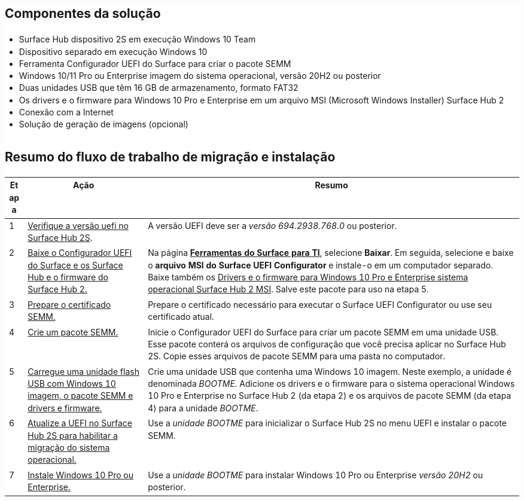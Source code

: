 ## <a name="solution-components"></a>Componentes da solução

- Surface Hub dispositivo 2S em execução Windows 10 Team
- Dispositivo separado em execução Windows 10
- Ferramenta Configurador UEFI do Surface para criar o pacote SEMM
- Windows 10/11 Pro ou Enterprise imagem do sistema operacional, versão 20H2 ou posterior
- Duas unidades USB que têm 16 GB de armazenamento, formato FAT32
- Os drivers e o firmware para Windows 10 Pro e Enterprise em um arquivo MSI (Microsoft Windows Installer) Surface Hub 2
- Conexão com a Internet
- Solução de geração de imagens (opcional)

## <a name="migration-and-installation-workflow-summary"></a>Resumo do fluxo de trabalho de migração e instalação

| Etapa  | Ação                                                                                                 | Resumo                                                                                                                                                                                                                                                                                                                                                                                                  |
| - | ------------------------------------------------------------------------------------------------------ | -------------------------------------------------------------------------------------------------------------------------------------------------------------------------------------------------------------------------------------------------------------------------------------------------------------------------------------------------------------------------------------------------------- |
| 1 | [Verifique a versão uefi no Surface Hub 2S](#verify-the-uefi-version-on-surface-hub-2s).                                  | A versão UEFI deve ser a *versão 694.2938.768.0* ou posterior.                                                                                                                                                                                                                                                                                                                                                      |
| 2 | [Baixe o Configurador UEFI do Surface e os Surface Hub e o firmware do Surface Hub 2.](#download-surface-uefi-configurator-and-surface-hub-2-drivers-and-firmware)                             | Na página **[Ferramentas do Surface para TI](https://www.microsoft.com/download/details.aspx?id=46703)**</a>, selecione **Baixar**. Em seguida, selecione e baixe o **arquivo MSI do Surface UEFI Configurator** e instale-o em um computador separado. Baixe também os [Drivers e o firmware para Windows 10 Pro e Enterprise sistema operacional Surface Hub 2 MSI](https://www.microsoft.com/download/details.aspx?id=101974).</a> Salve este pacote para uso na etapa 5. |
| 3 | [Prepare o certificado SEMM.](#prepare-the-semm-certificate)                                                                          | Prepare o certificado necessário para executar o Surface UEFI Configurator ou use seu certificado atual.                                                                                                                                                                                                                                                                                                      |
| 4 | [Crie um pacote SEMM.](#create-a-semm-package)                                                                               | Inicie o Configurador UEFI do Surface para criar um pacote SEMM em uma unidade USB. Esse pacote conterá os arquivos de configuração que você precisa aplicar no Surface Hub 2S. Copie esses arquivos de pacote SEMM para uma pasta no computador.                                                                                                                                                                                          |
| 5 | [Carregue uma unidade flash USB com Windows 10 imagem, o pacote SEMM e drivers e firmware.](#load-a-usb-flash-drive-with-a-windows-10-image-semm-package-and-surface-hub-2-drivers-and-firmware) | Crie uma unidade USB que contenha uma Windows 10 imagem. Neste exemplo, a unidade é denominada *BOOTME*. Adicione os drivers e o firmware para o sistema operacional Windows 10 Pro e Enterprise no Surface Hub 2 (da etapa 2) e os arquivos de pacote SEMM (da etapa 4) para a unidade *BOOTME*.                                                                                                                                                                                                  |
| 6 | [Atualize a UEFI no Surface Hub 2S para habilitar a migração do sistema operacional.](#update-uefi-on-surface-hub-2s-to-enable-os-migration)                                              | Use a *unidade BOOTME* para inicializar o Surface Hub 2S no menu UEFI e instalar o pacote SEMM.|
| 7 | [Instale Windows 10 Pro ou Enterprise.](#install-windows-1011-pro-or-enterprise)                                        | Use a *unidade BOOTME* para instalar Windows 10 Pro ou Enterprise *versão 20H2* ou posterior.                                                                                                                                                                                                                                                                                 |